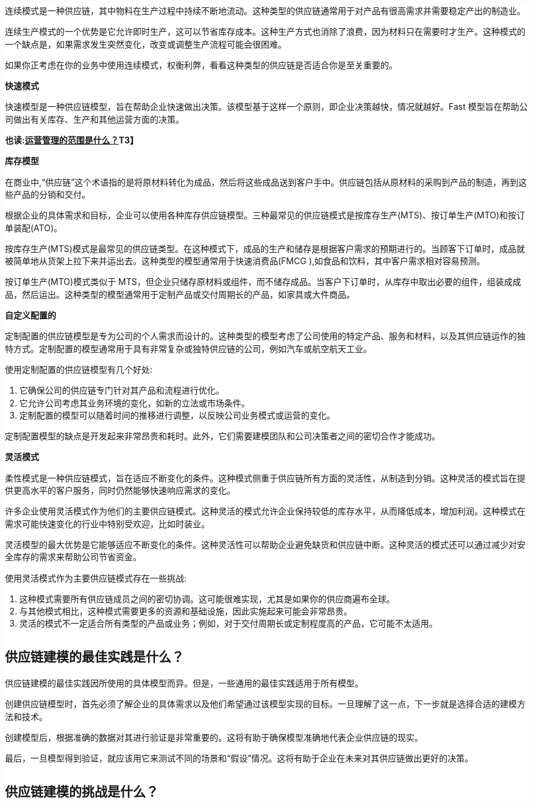连续模式是一种供应链，其中物料在生产过程中持续不断地流动。这种类型的供应链通常用于对产品有很高需求并需要稳定产出的制造业。

连续生产模式的一个优势是它允许即时生产，这可以节省库存成本。这种生产方式也消除了浪费，因为材料只在需要时才生产。这种模式的一个缺点是，如果需求发生突然变化，改变或调整生产流程可能会很困难。

如果你正考虑在你的业务中使用连续模式，权衡利弊，看看这种类型的供应链是否适合你是至关重要的。

**快速模式**

快速模型是一种供应链模型，旨在帮助企业快速做出决策。该模型基于这样一个原则，即企业决策越快，情况就越好。Fast 模型旨在帮助公司做出有关库存、生产和其他运营方面的决策。

**也读:[运营管理的范围是什么？](https://www.edureka.co/blog/what-is-the-scope-of-operations-management/)T3】**

**库存模型**

在商业中,“供应链”这个术语指的是将原材料转化为成品，然后将这些成品送到客户手中。供应链包括从原材料的采购到产品的制造，再到这些产品的分销和交付。

根据企业的具体需求和目标，企业可以使用各种库存供应链模型。三种最常见的供应链模式是按库存生产(MTS)、按订单生产(MTO)和按订单装配(ATO)。

按库存生产(MTS)模式是最常见的供应链类型。在这种模式下，成品的生产和储存是根据客户需求的预期进行的。当顾客下订单时，成品就被简单地从货架上拉下来并运出去。这种类型的模型通常用于快速消费品(FMCG ),如食品和饮料，其中客户需求相对容易预测。

按订单生产(MTO)模式类似于 MTS，但企业只储存原材料或组件，而不储存成品。当客户下订单时，从库存中取出必要的组件，组装成成品，然后运出。这种类型的模型通常用于定制产品或交付周期长的产品，如家具或大件商品。

**自定义配置的**

定制配置的供应链模型是专为公司的个人需求而设计的。这种类型的模型考虑了公司使用的特定产品、服务和材料，以及其供应链运作的独特方式。定制配置的模型通常用于具有非常复杂或独特供应链的公司，例如汽车或航空航天工业。

使用定制配置的供应链模型有几个好处:

1.  它确保公司的供应链专门针对其产品和流程进行优化。
2.  它允许公司考虑其业务环境的变化，如新的立法或市场条件。
3.  定制配置的模型可以随着时间的推移进行调整，以反映公司业务模式或运营的变化。

定制配置模型的缺点是开发起来非常昂贵和耗时。此外，它们需要建模团队和公司决策者之间的密切合作才能成功。

**灵活模式**

柔性模式是一种供应链模式，旨在适应不断变化的条件。这种模式侧重于供应链所有方面的灵活性，从制造到分销。这种灵活的模式旨在提供更高水平的客户服务，同时仍然能够快速响应需求的变化。

许多企业使用灵活模式作为他们的主要供应链模式。这种灵活的模式允许企业保持较低的库存水平，从而降低成本，增加利润。这种模式在需求可能快速变化的行业中特别受欢迎，比如时装业。

灵活模型的最大优势是它能够适应不断变化的条件。这种灵活性可以帮助企业避免缺货和供应链中断。这种灵活的模式还可以通过减少对安全库存的需求来帮助公司节省资金。

使用灵活模式作为主要供应链模式存在一些挑战:

1.  这种模式需要所有供应链成员之间的密切协调。这可能很难实现，尤其是如果你的供应商遍布全球。
2.  与其他模式相比，这种模式需要更多的资源和基础设施，因此实施起来可能会非常昂贵。
3.  灵活的模式不一定适合所有类型的产品或业务；例如，对于交付周期长或定制程度高的产品，它可能不太适用。

## 供应链建模的最佳实践是什么？

供应链建模的最佳实践因所使用的具体模型而异。但是，一些通用的最佳实践适用于所有模型。

创建供应链模型时，首先必须了解企业的具体需求以及他们希望通过该模型实现的目标。一旦理解了这一点，下一步就是选择合适的建模方法和技术。

创建模型后，根据准确的数据对其进行验证是非常重要的。这将有助于确保模型准确地代表企业供应链的现实。

最后，一旦模型得到验证，就应该用它来测试不同的场景和“假设”情况。这将有助于企业在未来对其供应链做出更好的决策。

## 供应链建模的挑战是什么？

